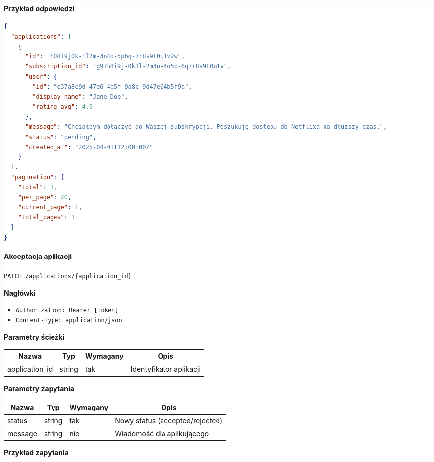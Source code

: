 **Przykład odpowiedzi**

```json
{
  "applications": [
    {
      "id": "h08i9j0k-1l2m-3n4o-5p6q-7r8s9t0u1v2w",
      "subscription_id": "g97h8i9j-0k1l-2m3n-4o5p-6q7r8s9t0u1v",
      "user": {
        "id": "e37a8c9d-47e6-4b5f-9a8c-9d47e64b5f9a",
        "display_name": "Jane Doe",
        "rating_avg": 4.9
      },
      "message": "Chciałbym dołączyć do Waszej subskrypcji. Poszukuję dostępu do Netflixa na dłuższy czas.",
      "status": "pending",
      "created_at": "2025-04-01T12:00:00Z"
    }
  ],
  "pagination": {
    "total": 1,
    "per_page": 20,
    "current_page": 1,
    "total_pages": 1
  }
}
```

#### Akceptacja aplikacji

```
PATCH /applications/{application_id}
```

**Nagłówki**

- `Authorization: Bearer [token]`
- `Content-Type: application/json`

**Parametry ścieżki**

| Nazwa | Typ | Wymagany | Opis |
|-------|-----|----------|------|
| application_id | string | tak | Identyfikator aplikacji |

**Parametry zapytania**

| Nazwa | Typ | Wymagany | Opis |
|-------|-----|----------|------|
| status | string | tak | Nowy status (accepted/rejected) |
| message | string | nie | Wiadomość dla aplikującego |

**Przykład zapytania**
